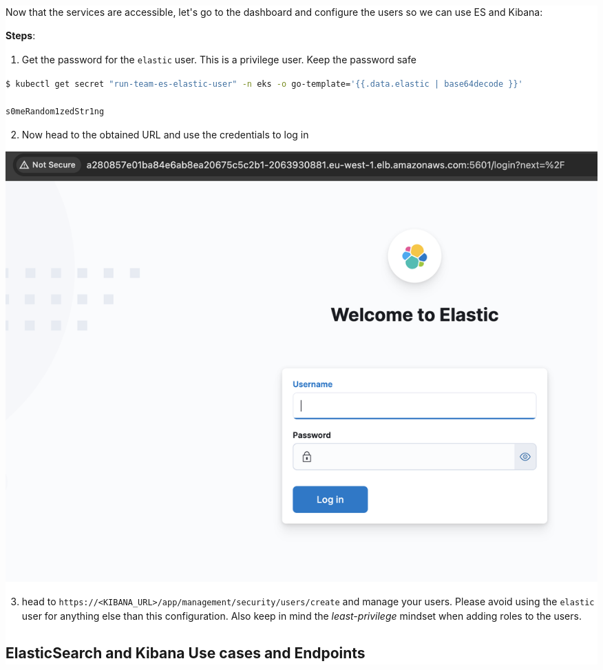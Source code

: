 Now that the services are accessible, let's go to the dashboard and configure the users so we can use ES and Kibana:

**Steps**:

1. Get the password for the `elastic` user. This is a privilege user. Keep the password safe

```bash
$ kubectl get secret "run-team-es-elastic-user" -n eks -o go-template='{{.data.elastic | base64decode }}' 

s0meRandom1zedStr1ng
```

2. Now head to the obtained URL and use the credentials to log in

![Kibana](./media/kibana-dasboard.png)

3. head to `https://<KIBANA_URL>/app/management/security/users/create` and manage your users. Please avoid using the `elastic` user for anything else than this configuration. Also keep in mind the _least-privilege_ mindset when adding roles to the users.

## ElasticSearch and Kibana Use cases and Endpoints
